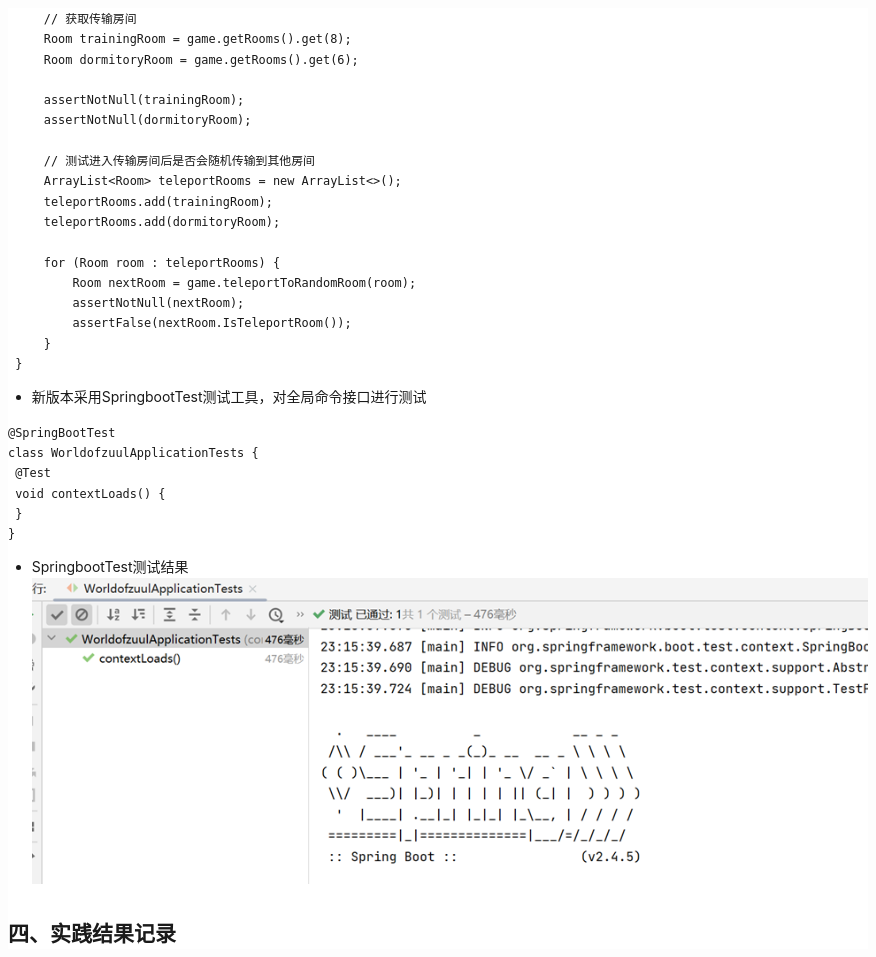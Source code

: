    ```
        // 获取传输房间
        Room trainingRoom = game.getRooms().get(8);
        Room dormitoryRoom = game.getRooms().get(6);

        assertNotNull(trainingRoom);
        assertNotNull(dormitoryRoom);

        // 测试进入传输房间后是否会随机传输到其他房间
        ArrayList<Room> teleportRooms = new ArrayList<>();
        teleportRooms.add(trainingRoom);
        teleportRooms.add(dormitoryRoom);

        for (Room room : teleportRooms) {
            Room nextRoom = game.teleportToRandomRoom(room);
            assertNotNull(nextRoom);
            assertFalse(nextRoom.IsTeleportRoom());
        }
    }
   ```
   * 新版本采用SpringbootTest测试工具，对全局命令接口进行测试
   ```
   @SpringBootTest
   class WorldofzuulApplicationTests {
    @Test
    void contextLoads() {
    }
   }
   ```
   * SpringbootTest测试结果
   ![testoutcome](image/11.png)

## 四、实践结果记录



